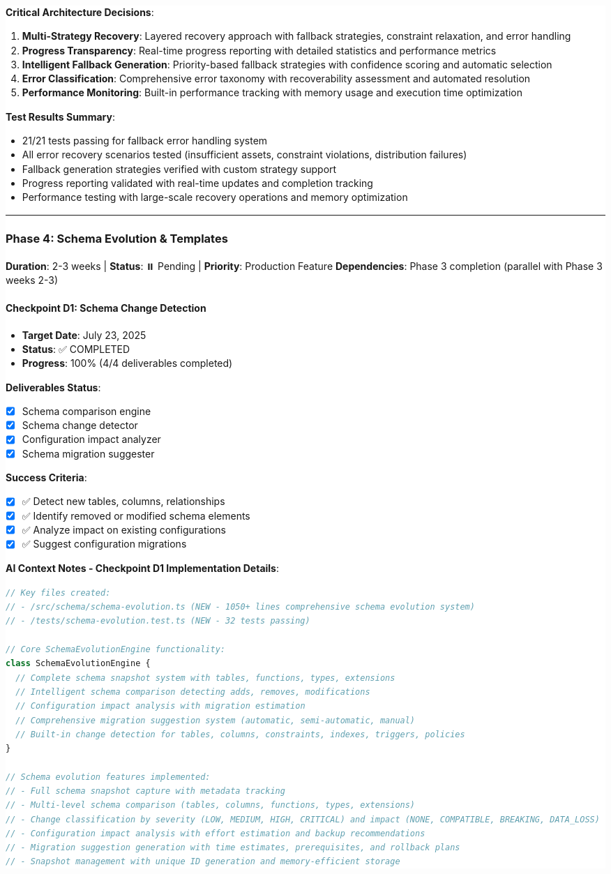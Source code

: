 **Critical Architecture Decisions**:
1. **Multi-Strategy Recovery**: Layered recovery approach with fallback strategies, constraint relaxation, and error handling
2. **Progress Transparency**: Real-time progress reporting with detailed statistics and performance metrics
3. **Intelligent Fallback Generation**: Priority-based fallback strategies with confidence scoring and automatic selection
4. **Error Classification**: Comprehensive error taxonomy with recoverability assessment and automated resolution
5. **Performance Monitoring**: Built-in performance tracking with memory usage and execution time optimization

**Test Results Summary**:
- 21/21 tests passing for fallback error handling system
- All error recovery scenarios tested (insufficient assets, constraint violations, distribution failures)
- Fallback generation strategies verified with custom strategy support
- Progress reporting validated with real-time updates and completion tracking
- Performance testing with large-scale recovery operations and memory optimization

---

### Phase 4: Schema Evolution & Templates
**Duration**: 2-3 weeks | **Status**: ⏸️ Pending | **Priority**: Production Feature
**Dependencies**: Phase 3 completion (parallel with Phase 3 weeks 2-3)

#### Checkpoint D1: Schema Change Detection
- **Target Date**: July 23, 2025
- **Status**: ✅ COMPLETED
- **Progress**: 100% (4/4 deliverables completed)

**Deliverables Status**:
- [x] Schema comparison engine
- [x] Schema change detector
- [x] Configuration impact analyzer
- [x] Schema migration suggester

**Success Criteria**:
- [x] ✅ Detect new tables, columns, relationships
- [x] ✅ Identify removed or modified schema elements
- [x] ✅ Analyze impact on existing configurations
- [x] ✅ Suggest configuration migrations

**AI Context Notes - Checkpoint D1 Implementation Details**:
```typescript
// Key files created:
// - /src/schema/schema-evolution.ts (NEW - 1050+ lines comprehensive schema evolution system)
// - /tests/schema-evolution.test.ts (NEW - 32 tests passing)

// Core SchemaEvolutionEngine functionality:
class SchemaEvolutionEngine {
  // Complete schema snapshot system with tables, functions, types, extensions
  // Intelligent schema comparison detecting adds, removes, modifications
  // Configuration impact analysis with migration estimation
  // Comprehensive migration suggestion system (automatic, semi-automatic, manual)
  // Built-in change detection for tables, columns, constraints, indexes, triggers, policies
}

// Schema evolution features implemented:
// - Full schema snapshot capture with metadata tracking
// - Multi-level schema comparison (tables, columns, functions, types, extensions)
// - Change classification by severity (LOW, MEDIUM, HIGH, CRITICAL) and impact (NONE, COMPATIBLE, BREAKING, DATA_LOSS)
// - Configuration impact analysis with effort estimation and backup recommendations
// - Migration suggestion generation with time estimates, prerequisites, and rollback plans
// - Snapshot management with unique ID generation and memory-efficient storage
```